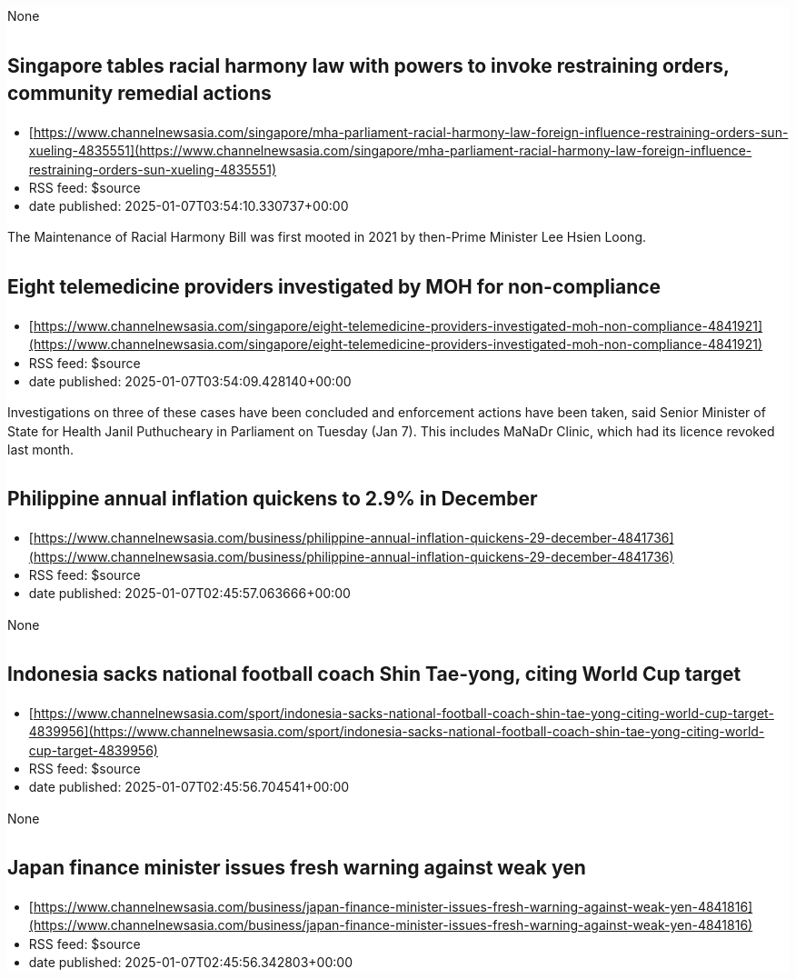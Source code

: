 None

## Singapore tables racial harmony law with powers to invoke restraining orders, community remedial actions
 - [https://www.channelnewsasia.com/singapore/mha-parliament-racial-harmony-law-foreign-influence-restraining-orders-sun-xueling-4835551](https://www.channelnewsasia.com/singapore/mha-parliament-racial-harmony-law-foreign-influence-restraining-orders-sun-xueling-4835551)
 - RSS feed: $source
 - date published: 2025-01-07T03:54:10.330737+00:00

The Maintenance of Racial Harmony Bill was first mooted in 2021 by then-Prime Minister Lee Hsien Loong.

## Eight telemedicine providers investigated by MOH for non-compliance
 - [https://www.channelnewsasia.com/singapore/eight-telemedicine-providers-investigated-moh-non-compliance-4841921](https://www.channelnewsasia.com/singapore/eight-telemedicine-providers-investigated-moh-non-compliance-4841921)
 - RSS feed: $source
 - date published: 2025-01-07T03:54:09.428140+00:00

Investigations on three of these cases have been concluded and enforcement actions have been taken, said Senior Minister of State for Health Janil Puthucheary in Parliament on Tuesday (Jan 7). This includes MaNaDr Clinic, which had its licence revoked last month.

## Philippine annual inflation quickens to 2.9% in December
 - [https://www.channelnewsasia.com/business/philippine-annual-inflation-quickens-29-december-4841736](https://www.channelnewsasia.com/business/philippine-annual-inflation-quickens-29-december-4841736)
 - RSS feed: $source
 - date published: 2025-01-07T02:45:57.063666+00:00

None

## Indonesia sacks national football coach Shin Tae-yong, citing World Cup target
 - [https://www.channelnewsasia.com/sport/indonesia-sacks-national-football-coach-shin-tae-yong-citing-world-cup-target-4839956](https://www.channelnewsasia.com/sport/indonesia-sacks-national-football-coach-shin-tae-yong-citing-world-cup-target-4839956)
 - RSS feed: $source
 - date published: 2025-01-07T02:45:56.704541+00:00

None

## Japan finance minister issues fresh warning against weak yen
 - [https://www.channelnewsasia.com/business/japan-finance-minister-issues-fresh-warning-against-weak-yen-4841816](https://www.channelnewsasia.com/business/japan-finance-minister-issues-fresh-warning-against-weak-yen-4841816)
 - RSS feed: $source
 - date published: 2025-01-07T02:45:56.342803+00:00
